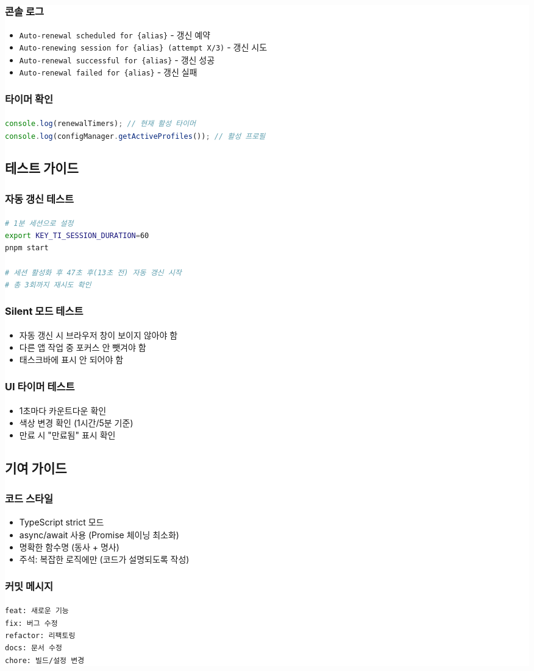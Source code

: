 ### 콘솔 로그
- `Auto-renewal scheduled for {alias}` - 갱신 예약
- `Auto-renewing session for {alias} (attempt X/3)` - 갱신 시도
- `Auto-renewal successful for {alias}` - 갱신 성공
- `Auto-renewal failed for {alias}` - 갱신 실패

### 타이머 확인
```typescript
console.log(renewalTimers); // 현재 활성 타이머
console.log(configManager.getActiveProfiles()); // 활성 프로필
```

## 테스트 가이드

### 자동 갱신 테스트
```bash
# 1분 세션으로 설정
export KEY_TI_SESSION_DURATION=60
pnpm start

# 세션 활성화 후 47초 후(13초 전) 자동 갱신 시작
# 총 3회까지 재시도 확인
```

### Silent 모드 테스트
- 자동 갱신 시 브라우저 창이 보이지 않아야 함
- 다른 앱 작업 중 포커스 안 뺏겨야 함
- 태스크바에 표시 안 되어야 함

### UI 타이머 테스트
- 1초마다 카운트다운 확인
- 색상 변경 확인 (1시간/5분 기준)
- 만료 시 "만료됨" 표시 확인

## 기여 가이드

### 코드 스타일
- TypeScript strict 모드
- async/await 사용 (Promise 체이닝 최소화)
- 명확한 함수명 (동사 + 명사)
- 주석: 복잡한 로직에만 (코드가 설명되도록 작성)

### 커밋 메시지
```
feat: 새로운 기능
fix: 버그 수정
refactor: 리팩토링
docs: 문서 수정
chore: 빌드/설정 변경
```
